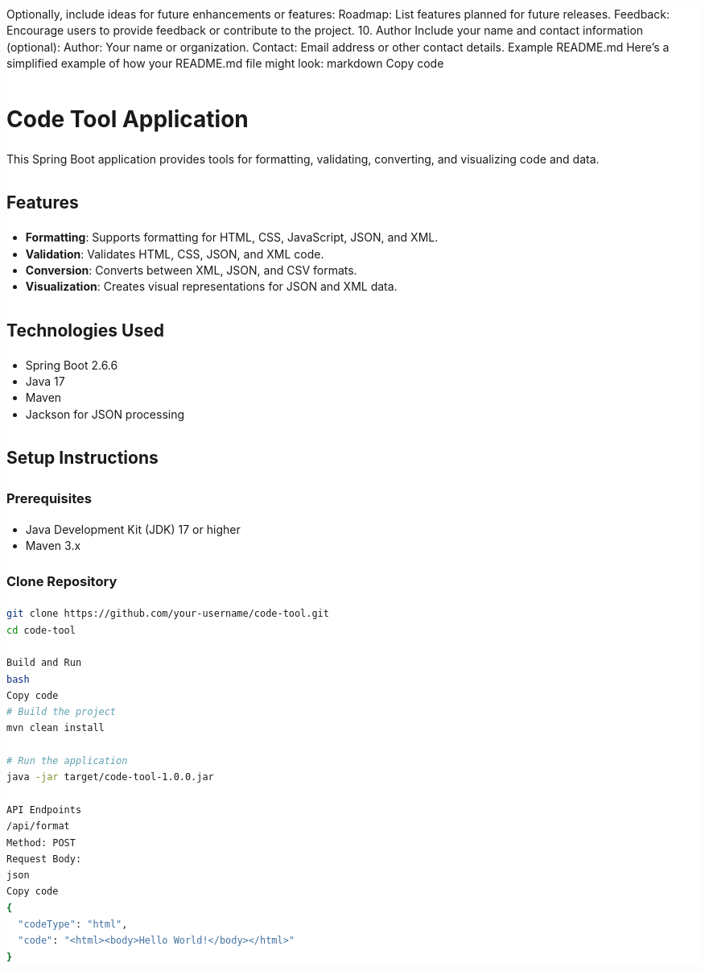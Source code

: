 Optionally, include ideas for future enhancements or features:
Roadmap: List features planned for future releases.
Feedback: Encourage users to provide feedback or contribute to the project.
10. Author
Include your name and contact information (optional):
Author: Your name or organization.
Contact: Email address or other contact details.
Example README.md
Here’s a simplified example of how your README.md file might look:
markdown
Copy code
# Code Tool Application

This Spring Boot application provides tools for formatting, validating, converting, and visualizing code and data.

## Features

- **Formatting**: Supports formatting for HTML, CSS, JavaScript, JSON, and XML.
- **Validation**: Validates HTML, CSS, JSON, and XML code.
- **Conversion**: Converts between XML, JSON, and CSV formats.
- **Visualization**: Creates visual representations for JSON and XML data.

## Technologies Used

- Spring Boot 2.6.6
- Java 17
- Maven
- Jackson for JSON processing

## Setup Instructions

### Prerequisites

- Java Development Kit (JDK) 17 or higher
- Maven 3.x

### Clone Repository

```bash
git clone https://github.com/your-username/code-tool.git
cd code-tool

Build and Run
bash
Copy code
# Build the project
mvn clean install

# Run the application
java -jar target/code-tool-1.0.0.jar

API Endpoints
/api/format
Method: POST
Request Body:
json
Copy code
{
  "codeType": "html",
  "code": "<html><body>Hello World!</body></html>"
}
```